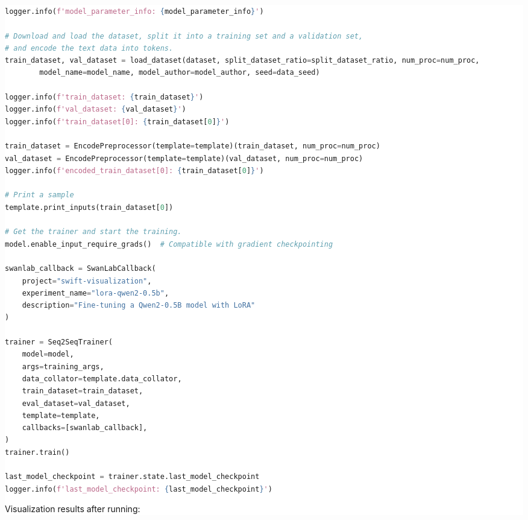 ```python
logger.info(f'model_parameter_info: {model_parameter_info}')

# Download and load the dataset, split it into a training set and a validation set,
# and encode the text data into tokens.
train_dataset, val_dataset = load_dataset(dataset, split_dataset_ratio=split_dataset_ratio, num_proc=num_proc,
        model_name=model_name, model_author=model_author, seed=data_seed)

logger.info(f'train_dataset: {train_dataset}')
logger.info(f'val_dataset: {val_dataset}')
logger.info(f'train_dataset[0]: {train_dataset[0]}')

train_dataset = EncodePreprocessor(template=template)(train_dataset, num_proc=num_proc)
val_dataset = EncodePreprocessor(template=template)(val_dataset, num_proc=num_proc)
logger.info(f'encoded_train_dataset[0]: {train_dataset[0]}')

# Print a sample
template.print_inputs(train_dataset[0])

# Get the trainer and start the training.
model.enable_input_require_grads()  # Compatible with gradient checkpointing

swanlab_callback = SwanLabCallback(
    project="swift-visualization",
    experiment_name="lora-qwen2-0.5b",
    description="Fine-tuning a Qwen2-0.5B model with LoRA"
)

trainer = Seq2SeqTrainer(
    model=model,
    args=training_args,
    data_collator=template.data_collator,
    train_dataset=train_dataset,
    eval_dataset=val_dataset,
    template=template,
    callbacks=[swanlab_callback],
)
trainer.train()

last_model_checkpoint = trainer.state.last_model_checkpoint
logger.info(f'last_model_checkpoint: {last_model_checkpoint}')
```

Visualization results after running:
